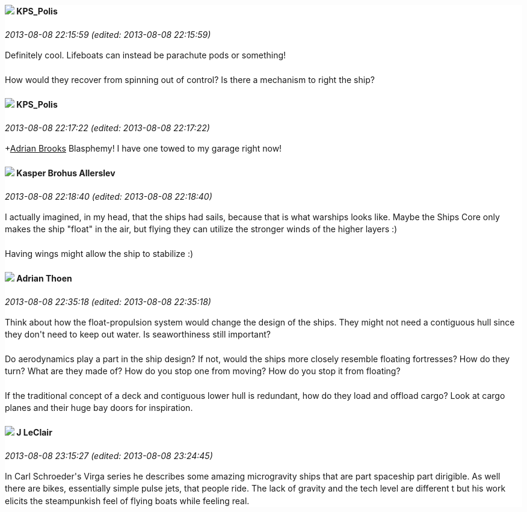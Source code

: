 
<div id='comment z12ysf3owsm1w1xvk221x3lpzuifsd2fi'>
  <h4><img src='{{site.baseurl}}//images/avatars/115988632516121496635_photo.jpg'> KPS_Polis</h4>
      <p><cite>2013-08-08 22:15:59 (edited: 2013-08-08 22:15:59)</cite></p>
        <p>Definitely cool. Lifeboats can instead be parachute pods or something! <br /><br />How would they recover from spinning out of control? Is there a mechanism to right the ship?</p>
</div>
        

<div id='comment z12ysf3owsm1w1xvk221x3lpzuifsd2fi'>
  <h4><img src='{{site.baseurl}}//images/avatars/115988632516121496635_photo.jpg'> KPS_Polis</h4>
      <p><cite>2013-08-08 22:17:22 (edited: 2013-08-08 22:17:22)</cite></p>
        <p><span class="proflinkWrapper"><span class="proflinkPrefix">+</span><a class="proflink" href="https://plus.google.com/108928966972117411243" oid="108928966972117411243">Adrian Brooks</a></span> Blasphemy! I have one towed to my garage right now!</p>
</div>
        

<div id='comment z12ysf3owsm1w1xvk221x3lpzuifsd2fi'>
  <h4><img src='{{site.baseurl}}//images/avatars/110937611143261107555_photo.jpg'> Kasper Brohus Allerslev</h4>
      <p><cite>2013-08-08 22:18:40 (edited: 2013-08-08 22:18:40)</cite></p>
        <p>I actually imagined, in my head, that the ships had sails, because that is what warships looks like. Maybe the Ships Core only makes the ship &quot;float&quot; in the air, but flying they can utilize the stronger winds of the higher layers :)<br /><br />Having wings might allow the ship to stabilize :)</p>
</div>
        

<div id='comment z12ysf3owsm1w1xvk221x3lpzuifsd2fi'>
  <h4><img src='{{site.baseurl}}//images/avatars/113847025671240258531_photo.jpg'> Adrian Thoen</h4>
      <p><cite>2013-08-08 22:35:18 (edited: 2013-08-08 22:35:18)</cite></p>
        <p>Think about how the float-propulsion system would change the design of the ships. They might not need a contiguous hull since they don&#39;t need to keep out water. Is seaworthiness still important? <br /><br />Do aerodynamics play a part in the ship design? If not, would the ships more closely resemble floating fortresses? How do they turn? What are they made of? How do you stop one from moving? How do you stop it from floating?<br /><br />If the traditional concept of a deck and contiguous lower hull is redundant, how do they load and offload cargo? Look at cargo planes and their huge bay doors for inspiration.</p>
</div>
        

<div id='comment z12ysf3owsm1w1xvk221x3lpzuifsd2fi'>
  <h4><img src='{{site.baseurl}}//images/avatars/105617575243898178174_photo.jpg'> J LeClair</h4>
      <p><cite>2013-08-08 23:15:27 (edited: 2013-08-08 23:24:45)</cite></p>
        <p>In Carl Schroeder&#39;s Virga series he describes some amazing microgravity ships that are part spaceship part dirigible. As well there are bikes, essentially simple pulse jets, that people ride. The lack of gravity and the tech level are different t but his work elicits the steampunkish feel of flying boats while feeling real.<br /></p>
</div>
        